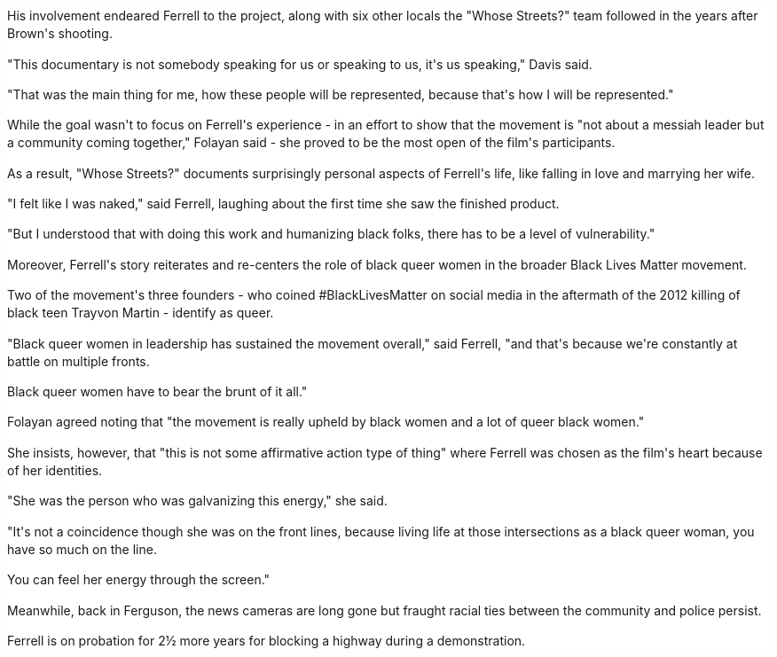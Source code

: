 
His involvement endeared Ferrell to the project, along with six other locals the "Whose Streets?" team followed in the years after Brown's shooting.


"This documentary is not somebody speaking for us or speaking to us, it's us speaking," Davis said.


"That was the main thing for me, how these people will be represented, because that's how I will be represented."


While the goal wasn't to focus on Ferrell's experience - in an effort to show that the movement is "not about a messiah leader but a community coming together," Folayan said - she proved to be the most open of the film's participants.


As a result, "Whose Streets?" documents surprisingly personal aspects of Ferrell's life, like falling in love and marrying her wife.


"I felt like I was naked," said Ferrell, laughing about the first time she saw the finished product.


"But I understood that with doing this work and humanizing black folks, there has to be a level of vulnerability."


Moreover, Ferrell's story reiterates and re-centers the role of black queer women in the broader Black Lives Matter movement.


Two of the movement's three founders - who coined #BlackLivesMatter on social media in the aftermath of the 2012 killing of black teen Trayvon Martin - identify as queer.


"Black queer women in leadership has sustained the movement overall," said Ferrell, "and that's because we're constantly at battle on multiple fronts.


Black queer women have to bear the brunt of it all."


Folayan agreed noting that "the movement is really upheld by black women and a lot of queer black women."


She insists, however, that "this is not some affirmative action type of thing" where Ferrell was chosen as the film's heart because of her identities.


"She was the person who was galvanizing this energy," she said.


"It's not a coincidence though she was on the front lines, because living life at those intersections as a black queer woman, you have so much on the line.


You can feel her energy through the screen."


Meanwhile, back in Ferguson, the news cameras are long gone but fraught racial ties between the community and police persist.


Ferrell is on probation for 2½ more years for blocking a highway during a demonstration.
